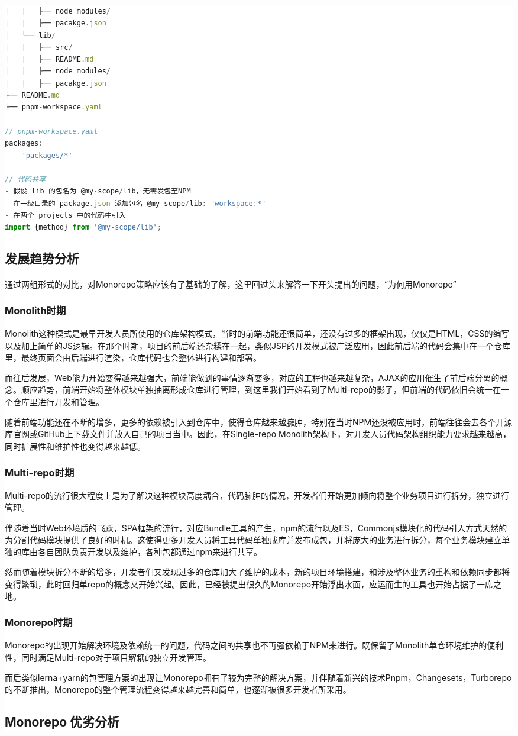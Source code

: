 ```ts
|   |   ├── node_modules/
|   |   ├── pacakge.json
│   └── lib/
|   |   ├── src/
|   |   ├── README.md
|   |   ├── node_modules/
|   |   ├── pacakge.json
├── README.md
├── pnpm-workspace.yaml
 
// pnpm-workspace.yaml
packages:
  - 'packages/*'
 
// 代码共享
- 假设 lib 的包名为 @my-scope/lib，无需发包至NPM
- 在一级目录的 package.json 添加包名 @my-scope/lib: "workspace:*"
- 在两个 projects 中的代码中引入
import {method} from '@my-scope/lib';
```

## 发展趋势分析

通过两组形式的对比，对Monorepo策略应该有了基础的了解，这里回过头来解答一下开头提出的问题，“为何用Monorepo”

### Monolith时期

Monolith这种模式是最早开发人员所使用的仓库架构模式，当时的前端功能还很简单，还没有过多的框架出现，仅仅是HTML，CSS的编写以及加上简单的JS逻辑。在那个时期，项目的前后端还杂糅在一起，类似JSP的开发模式被广泛应用，因此前后端的代码会集中在一个仓库里，最终页面会由后端进行渲染，仓库代码也会整体进行构建和部署。

而往后发展，Web能力开始变得越来越强大，前端能做到的事情逐渐变多，对应的工程也越来越复杂，AJAX的应用催生了前后端分离的概念。顺应趋势，前端开始将整体模块单独抽离形成仓库进行管理，到这里我们开始看到了Multi-repo的影子，但前端的代码依旧会统一在一个仓库里进行开发和管理。

随着前端功能还在不断的增多，更多的依赖被引入到仓库中，使得仓库越来越臃肿，特别在当时NPM还没被应用时，前端往往会去各个开源库官网或GitHub上下载文件并放入自己的项目当中。因此，在Single-repo Monolith架构下，对开发人员代码架构组织能力要求越来越高，同时扩展性和维护性也变得越来越低。

### Multi-repo时期

Multi-repo的流行很大程度上是为了解决这种模块高度耦合，代码臃肿的情况，开发者们开始更加倾向将整个业务项目进行拆分，独立进行管理。

伴随着当时Web环境质的飞跃，SPA框架的流行，对应Bundle工具的产生，npm的流行以及ES，Commonjs模块化的代码引入方式天然的为分割代码模块提供了良好的时机。这使得更多开发人员将工具代码单独成库并发布成包，并将庞大的业务进行拆分，每个业务模块建立单独的库由各自团队负责开发以及维护，各种包都通过npm来进行共享。

然而随着模块拆分不断的增多，开发者们又发现过多的仓库加大了维护的成本，新的项目环境搭建，和涉及整体业务的重构和依赖同步都将变得繁琐，此时回归单repo的概念又开始兴起。因此，已经被提出很久的Monorepo开始浮出水面，应运而生的工具也开始占据了一席之地。

### Monorepo时期

Monorepo的出现开始解决环境及依赖统一的问题，代码之间的共享也不再强依赖于NPM来进行。既保留了Monolith单仓环境维护的便利性，同时满足Multi-repo对于项目解耦的独立开发管理。

而后类似lerna+yarn的包管理方案的出现让Monorepo拥有了较为完整的解决方案，并伴随着新兴的技术Pnpm，Changesets，Turborepo的不断推出，Monorepo的整个管理流程变得越来越完善和简单，也逐渐被很多开发者所采用。

## Monorepo 优劣分析
